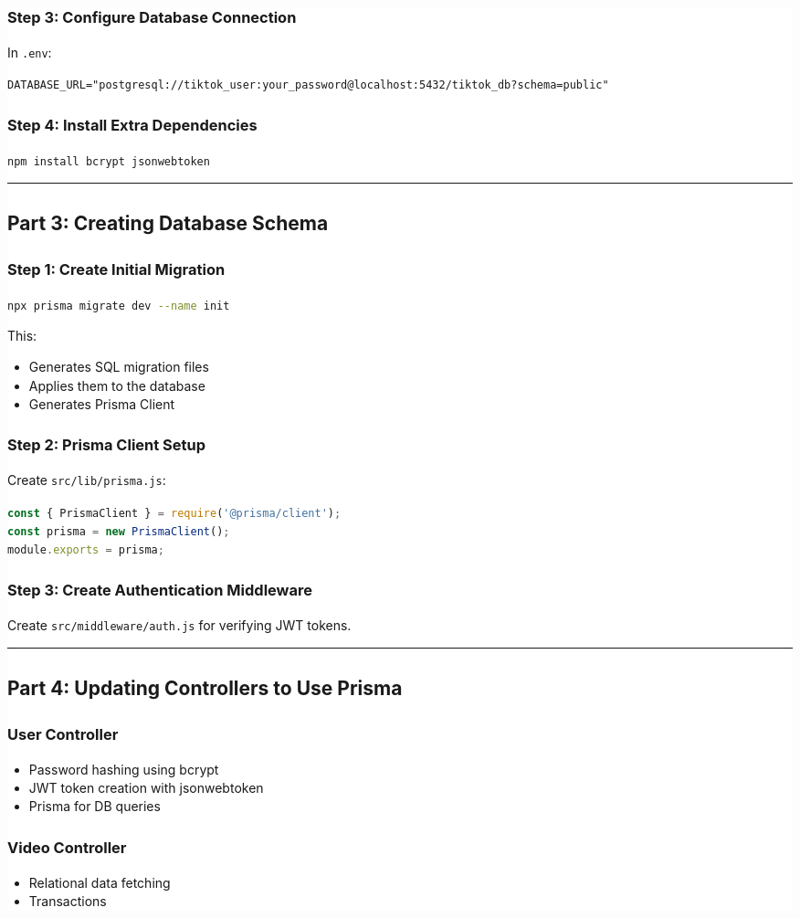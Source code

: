 ###  Step 3: Configure Database Connection

In `.env`:
```env
DATABASE_URL="postgresql://tiktok_user:your_password@localhost:5432/tiktok_db?schema=public"
```

### Step 4: Install Extra Dependencies
```bash
npm install bcrypt jsonwebtoken
```

---

##  Part 3: Creating Database Schema

###  Step 1: Create Initial Migration
```bash
npx prisma migrate dev --name init
```

This:
- Generates SQL migration files
- Applies them to the database
- Generates Prisma Client

### Step 2: Prisma Client Setup

Create `src/lib/prisma.js`:
```javascript
const { PrismaClient } = require('@prisma/client');
const prisma = new PrismaClient();
module.exports = prisma;
```

###  Step 3: Create Authentication Middleware

Create `src/middleware/auth.js` for verifying JWT tokens.

---

##  Part 4: Updating Controllers to Use Prisma

###  User Controller
- Password hashing using bcrypt
- JWT token creation with jsonwebtoken
- Prisma for DB queries

###  Video Controller
- Relational data fetching
- Transactions
